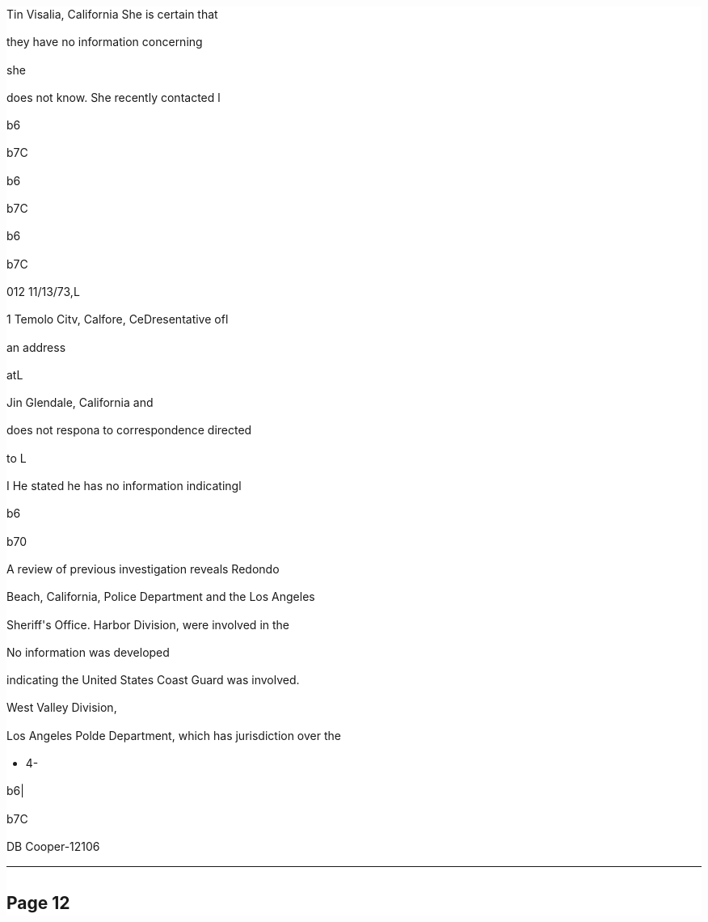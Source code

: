 Tin Visalia, California She is certain that

they have no information concerning

she

does not know. She recently contacted l

b6

b7C

b6

b7C

b6

b7C

012 11/13/73,L

1 Temolo Citv, Calfore, CeDresentative ofl

an address

atL

Jin Glendale, California and

does not respona to correspondence directed

to L

I He stated he has no information indicatingl

b6

b70

A review of previous investigation reveals Redondo

Beach, California, Police Department and the Los Angeles

Sheriff's Office. Harbor Division, were involved in the

No information was developed

indicating the United States Coast Guard was involved.

West Valley Division,

Los Angeles Polde Department, which has jurisdiction over the

- 4-

b6|

b7C

DB Cooper-12106

---

## Page 12
